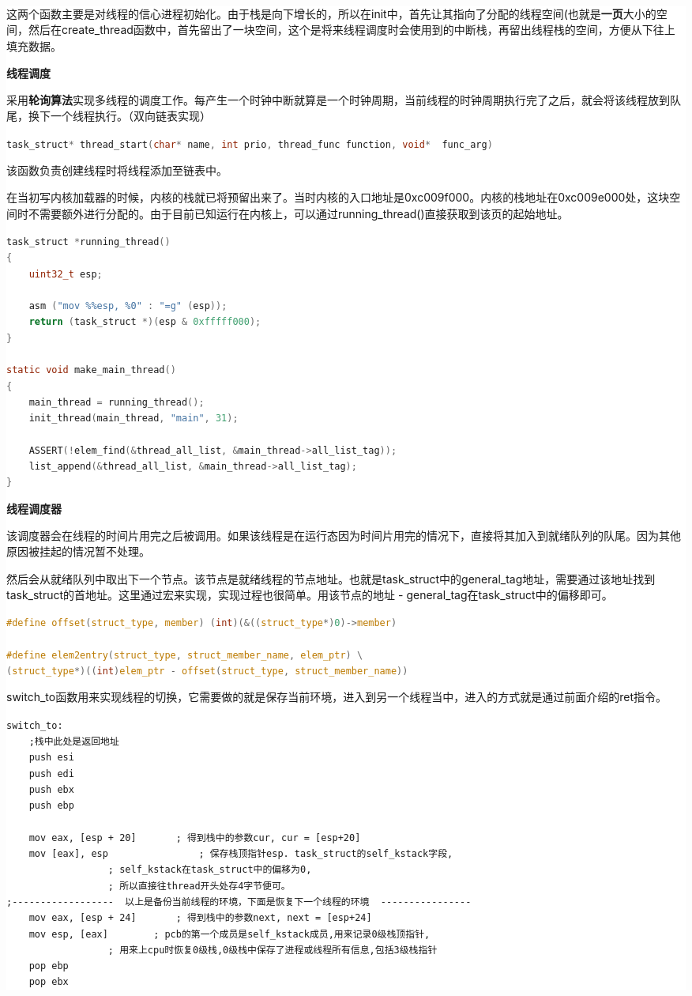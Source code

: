 这两个函数主要是对线程的信心进程初始化。由于栈是向下增长的，所以在init中，首先让其指向了分配的线程空间(也就是**一页**大小的空间，然后在create_thread函数中，首先留出了一块空间，这个是将来线程调度时会使用到的中断栈，再留出线程栈的空间，方便从下往上填充数据。

**线程调度**

采用**轮询算法**实现多线程的调度工作。每产生一个时钟中断就算是一个时钟周期，当前线程的时钟周期执行完了之后，就会将该线程放到队尾，换下一个线程执行。（双向链表实现）

```c
task_struct* thread_start(char* name, int prio, thread_func function, void*  func_arg) 

```

该函数负责创建线程时将线程添加至链表中。

在当初写内核加载器的时候，内核的栈就已将预留出来了。当时内核的入口地址是0xc009f000。内核的栈地址在0xc009e000处，这块空间时不需要额外进行分配的。由于目前已知运行在内核上，可以通过running_thread()直接获取到该页的起始地址。

```c
task_struct *running_thread()
{
    uint32_t esp;

    asm ("mov %%esp, %0" : "=g" (esp));
    return (task_struct *)(esp & 0xfffff000);
}

static void make_main_thread()
{
    main_thread = running_thread();
    init_thread(main_thread, "main", 31);

    ASSERT(!elem_find(&thread_all_list, &main_thread->all_list_tag));
    list_append(&thread_all_list, &main_thread->all_list_tag);
}
```

**线程调度器**

该调度器会在线程的时间片用完之后被调用。如果该线程是在运行态因为时间片用完的情况下，直接将其加入到就绪队列的队尾。因为其他原因被挂起的情况暂不处理。

然后会从就绪队列中取出下一个节点。该节点是就绪线程的节点地址。也就是task_struct中的general_tag地址，需要通过该地址找到task_struct的首地址。这里通过宏来实现，实现过程也很简单。用该节点的地址 - general_tag在task_struct中的偏移即可。

```c
#define offset(struct_type, member) (int)(&((struct_type*)0)->member)

#define elem2entry(struct_type, struct_member_name, elem_ptr) \
(struct_type*)((int)elem_ptr - offset(struct_type, struct_member_name))
```

switch_to函数用来实现线程的切换，它需要做的就是保存当前环境，进入到另一个线程当中，进入的方式就是通过前面介绍的ret指令。

```assembly
switch_to:
    ;栈中此处是返回地址         
    push esi 
    push edi 
    push ebx 
    push ebp 

    mov eax, [esp + 20]       ; 得到栈中的参数cur, cur = [esp+20]
    mov [eax], esp                ; 保存栈顶指针esp. task_struct的self_kstack字段,
                  ; self_kstack在task_struct中的偏移为0,
                  ; 所以直接往thread开头处存4字节便可。
;------------------  以上是备份当前线程的环境，下面是恢复下一个线程的环境  ----------------
    mov eax, [esp + 24]       ; 得到栈中的参数next, next = [esp+24]
    mov esp, [eax]        ; pcb的第一个成员是self_kstack成员,用来记录0级栈顶指针,
                  ; 用来上cpu时恢复0级栈,0级栈中保存了进程或线程所有信息,包括3级栈指针
    pop ebp 
    pop ebx 
```